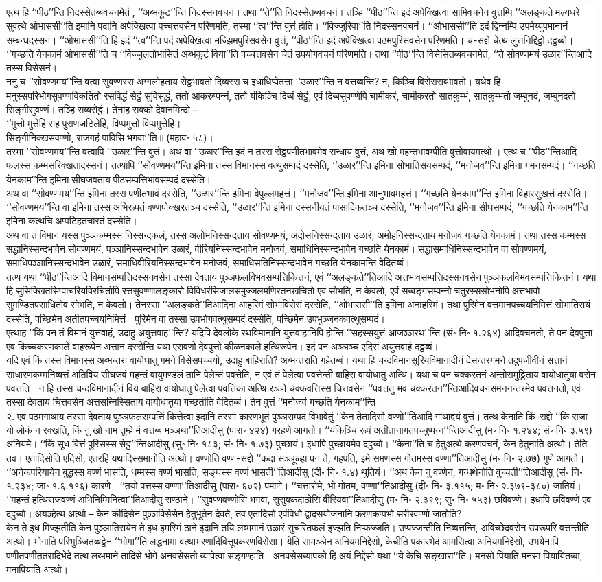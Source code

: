 एत्थ हि ‘‘पीठ’’न्ति निदस्सेतब्बवचनमेतं , ‘‘अब्भकूट’’न्ति निदस्सनवचनं। तथा ‘‘ते’’ति निदस्सेतब्बवचनं। तञ्हि ‘‘पीठ’’न्ति इदं अपेक्खित्वा सामिवचनेन वुत्तम्पि ‘‘अलङ्कते मल्यधरे सुवत्थे ओभाससी’’ति इमानि पदानि अपेक्खित्वा पच्‍चत्तवसेन परिणमति, तस्मा ‘‘त्व’’न्ति वुत्तं होति। ‘‘विज्‍जुरिवा’’ति निदस्सनवचनं। ‘‘ओभाससी’’ति इदं द्विन्‍नम्पि उपमेय्युपमानानं सम्बन्धदस्सनं। ‘‘ओभाससी’’ति हि इदं ‘‘त्व’’न्ति पदं अपेक्खित्वा मज्झिमपुरिसवसेन वुत्तं, ‘‘पीठ’’न्ति इदं अपेक्खित्वा पठमपुरिसवसेन परिणमति। च-सद्दो चेत्थ लुत्तनिद्दिट्ठो दट्ठब्बो। ‘‘गच्छति येनकामं ओभाससी’’ति च ‘‘विज्‍जुलतोभासितं अब्भकूटं विया’’ति पच्‍चत्तवसेन चेतं उपयोगवचनं परिणमति। तथा ‘‘पीठ’’न्ति विसेसितब्बवचनमेतं, ‘‘ते सोवण्णमयं उळार’’न्तिआदि तस्स विसेसनं।  
ननु च ‘‘सोवण्णमय’’न्ति वत्वा सुवण्णस्स अग्गलोहताय सेट्ठभावतो दिब्बस्स च इधाधिप्पेतत्ता ‘‘उळार’’न्ति न वत्तब्बन्ति? न, किञ्‍चि विसेससब्भावतो। यथेव हि मनुस्सपरिभोगसुवण्णविकतितो रसविद्धं सेट्ठं सुविसुद्धं, ततो आकरुप्पन्‍नं, ततो यंकिञ्‍चि दिब्बं सेट्ठं, एवं दिब्बसुवण्णेपि चामीकरं, चामीकरतो सातकुम्भं, सातकुम्भतो जम्बुनदं, जम्बुनदतो सिङ्गीसुवण्णं। तञ्हि सब्बसेट्ठं। तेनाह सक्‍को देवानमिन्दो –  
‘‘मुत्तो मुत्तेहि सह पुराणजटिलेहि, विप्पमुत्तो विप्पमुत्तेहि।  
सिङ्गीनिक्खसवण्णो, राजगहं पाविसि भगवा’’ति॥ (महाव॰ ५८)।  
तस्मा ‘‘सोवण्णमय’’न्ति वत्वापि ‘‘उळार’’न्ति वुत्तं। अथ वा ‘‘उळार’’न्ति इदं न तस्स सेट्ठपणीतभावमेव सन्धाय वुत्तं, अथ खो महन्तभावम्पीति वुत्तोवायमत्थो । एत्थ च ‘‘पीठ’’न्तिआदि फलस्स कम्मसरिक्खतादस्सनं। तत्थापि ‘‘सोवण्णमय’’न्ति इमिना तस्स विमानस्स वत्थुसम्पदं दस्सेति, ‘‘उळार’’न्ति इमिना सोभातिसयसम्पदं, ‘‘मनोजव’’न्ति इमिना गमनसम्पदं। ‘‘गच्छति येनकाम’’न्ति इमिना सीघजवताय पीठसम्पत्तिभावसम्पदं दस्सेति।  
अथ वा ‘‘सोवण्णमय’’न्ति इमिना तस्स पणीतभावं दस्सेति, ‘‘उळार’’न्ति इमिना वेपुल्‍लमहत्तं। ‘‘मनोजव’’न्ति इमिना आनुभावमहत्तं। ‘‘गच्छति येनकाम’’न्ति इमिना विहारसुखत्तं दस्सेति। ‘‘सोवण्णमय’’न्ति वा इमिना तस्स अभिरूपतं वण्णपोक्खरतञ्‍च दस्सेति, ‘‘उळार’’न्ति इमिना दस्सनीयतं पासादिकतञ्‍च दस्सेति, ‘‘मनोजव’’न्ति इमिना सीघसम्पदं, ‘‘गच्छति येनकाम’’न्ति इमिना कत्थचि अप्पटिहतचारतं दस्सेति।  
अथ वा तं विमानं यस्स पुञ्‍ञकम्मस्स निस्सन्दफलं, तस्स अलोभनिस्सन्दताय सोवण्णमयं, अदोसनिस्सन्दताय उळारं, अमोहनिस्सन्दताय मनोजवं गच्छति येनकामं। तथा तस्स कम्मस्स सद्धानिस्सन्दभावेन सोवण्णमयं, पञ्‍ञानिस्सन्दभावेन उळारं, वीरियनिस्सन्दभावेन मनोजवं, समाधिनिस्सन्दभावेन गच्छति येनकामं। सद्धासमाधिनिस्सन्दभावेन वा सोवण्णमयं, समाधिपञ्‍ञानिस्सन्दभावेन उळारं, समाधिवीरियनिस्सन्दभावेन मनोजवं, समाधिसतिनिस्सन्दभावेन गच्छति येनकामन्ति वेदितब्बं।  
तत्थ यथा ‘‘पीठ’’न्तिआदि विमानसम्पत्तिदस्सनवसेन तस्सा देवताय पुञ्‍ञफलविभवसम्पत्तिकित्तनं, एवं ‘‘अलङ्कते’’तिआदि अत्तभावसम्पत्तिदस्सनवसेन पुञ्‍ञफलविभवसम्पत्तिकित्तनं। यथा हि सुसिक्खितसिप्पाचरियविरचितोपि रत्तसुवण्णालङ्कारो विविधरंसिजालसमुज्‍जलमणिरतनखचितो एव सोभति, न केवलो, एवं सब्बङ्गसम्पन्‍नो चतुरस्ससोभनोपि अत्तभावो सुमण्डितपसाधितोव सोभति, न केवलो। तेनस्सा ‘‘अलङ्कते’’तिआदिना आहरिमं सोभाविसेसं दस्सेति, ‘‘ओभाससी’’ति इमिना अनाहरिमं। तथा पुरिमेन वत्तमानपच्‍चयनिमित्तं सोभातिसयं दस्सेति, पच्छिमेन अतीतपच्‍चयनिमित्तं। पुरिमेन वा तस्सा उपभोगवत्थुसम्पदं दस्सेति, पच्छिमेन उपभुञ्‍जनकवत्थुसम्पदं।  
एत्थाह ‘‘किं पन तं विमानं युत्तवाहं, उदाहु अयुत्तवाह’’न्ति? यदिपि देवलोके रथविमानानि युत्तवाहानिपि होन्ति ‘‘सहस्सयुत्तं आजञ्‍ञरथ’’न्ति (सं॰ नि॰ १.२६४) आदिवचनतो, ते पन देवपुत्ता एव किच्‍चकरणकाले वाहरूपेन अत्तानं दस्सेन्ति यथा एरावणो देवपुत्तो कीळनकाले हत्थिरूपेन। इदं पन अञ्‍ञञ्‍च एदिसं अयुत्तवाहं दट्ठब्बं।  
यदि एवं किं तस्स विमानस्स अब्भन्तरा वायोधातु गमने विसेसपच्‍चयो, उदाहु बाहिराति? अब्भन्तराति गहेतब्बं। यथा हि चन्दविमानसूरियविमानादीनं देसन्तरगमने तदुपजीवीनं सत्तानं साधारणकम्मनिब्बत्तं अतिविय सीघजवं महन्तं वायुमण्डलं तानि पेलेन्तं पवत्तेति, न एवं तं पेलेत्वा पवत्तेन्ती बाहिरा वायोधातु अत्थि। यथा च पन चक्‍करतनं अन्तोसमुट्ठिताय वायोधातुया वसेन पवत्तति। न हि तस्स चन्दविमानादीनं विय बाहिरा वायोधातु पेलेत्वा पवत्तिका अत्थि रञ्‍ञो चक्‍कवत्तिस्स चित्तवसेन ‘‘पवत्ततु भवं चक्‍करतन’’न्तिआदिवचनसमननन्तरमेव पवत्तनतो, एवं तस्सा देवताय चित्तवसेन अत्तसन्‍निस्सिताय वायोधातुया गच्छतीति वेदितब्बं। तेन वुत्तं ‘‘मनोजवं गच्छति येनकाम’’न्ति।  
२. एवं पठमगाथाय तस्सा देवताय पुञ्‍ञफलसम्पत्तिं कित्तेत्वा इदानि तस्सा कारणभूतं पुञ्‍ञसम्पदं विभावेतुं ‘‘केन तेतादिसो वण्णो’’तिआदि गाथाद्वयं वुत्तं। तत्थ केनाति किं-सद्दो ‘‘किं राजा यो लोकं न रक्खति, किं नु खो नाम तुम्हे मं वत्तब्बं मञ्‍ञथा’’तिआदीसु (पारा॰ ४२४) गरहणे आगतो। ‘‘यंकिञ्‍चि रूपं अतीतानागतपच्‍चुप्पन्‍न’’न्तिआदीसु (म॰ नि॰ १.२४४; सं॰ नि॰ ३.५९) अनियमे। ‘‘किं सूध वित्तं पुरिसस्स सेट्ठ’’न्तिआदीसु (सु॰ नि॰ १८३; सं॰ नि॰ १.७३) पुच्छायं। इधापि पुच्छायमेव दट्ठब्बो। ‘‘केना’’ति च हेतुअत्थे करणवचनं, केन हेतुनाति अत्थो। तेति तव। एतादिसोति एदिसो, एतरहि यथादिस्समानोति अत्थो। वण्णोति वण्ण-सद्दो ‘‘कदा सञ्‍ञूळ्हा पन ते, गहपति, इमे समणस्स गोतमस्स वण्णा’’तिआदीसु (म॰ नि॰ २.७७) गुणे आगतो। ‘‘अनेकपरियायेन बुद्धस्स वण्णं भासति, धम्मस्स वण्णं भासति, सङ्घस्स वण्णं भासती’’तिआदीसु (दी॰ नि॰ १.४) थुतियं। ‘‘अथ केन नु वण्णेन, गन्धथेनोति वुच्‍चती’’तिआदीसु (सं॰ नि॰ १.२३४; जा॰ १.६.११६) कारणे। ‘‘तयो पत्तस्स वण्णा’’तिआदीसु (पारा॰ ६०२) पमाणे। ‘‘चत्तारोमे, भो गोतम, वण्णा’’तिआदीसु (दी॰ नि॰ ३.११५; म॰ नि॰ २.३७९-३८०) जातियं। ‘‘महन्तं हत्थिराजवण्णं अभिनिम्मिनित्वा’’तिआदीसु सण्ठाने। ‘‘सुवण्णवण्णोसि भगवा, सुसुक्‍कदाठोसि वीरियवा’’तिआदीसु (म॰ नि॰ २.३९९; सु॰ नि॰ ५५३) छविवण्णे। इधापि छविवण्णे एव दट्ठब्बो। अयञ्हेत्थ अत्थो – केन कीदिसेन पुञ्‍ञविसेसेन हेतुभूतेन देवते, तव एतादिसो एवंविधो द्वादसयोजनानि फरणकप्पभो सरीरवण्णो जातोति?  
केन ते इध मिज्झतीति केन पुञ्‍ञातिसयेन ते इध इमस्मिं ठाने इदानि तयि लब्भमानं उळारं सुचरितफलं इज्झति निप्फज्‍जति। उप्पज्‍जन्तीति निब्बत्तन्ति, अविच्छेदवसेन उपरूपरि वत्तन्तीति अत्थो। भोगाति परिभुञ्‍जितब्बट्ठेन ‘‘भोगा’’ति लद्धनामा वत्थाभरणादिवित्तूपकरणविसेसा। येति सामञ्‍ञेन अनियमनिद्देसो, केचीति पकारभेदं आमसित्वा अनियमनिद्देसो, उभयेनापि पणीतपणीततरादिभेदे तत्थ लब्भमाने तादिसे भोगे अनवसेसतो ब्यापेत्वा सङ्गण्हाति। अनवसेसब्यापको हि अयं निद्देसो यथा ‘‘ये केचि सङ्खारा’’ति। मनसो पियाति मनसा पियायितब्बा, मनापियाति अत्थो।  